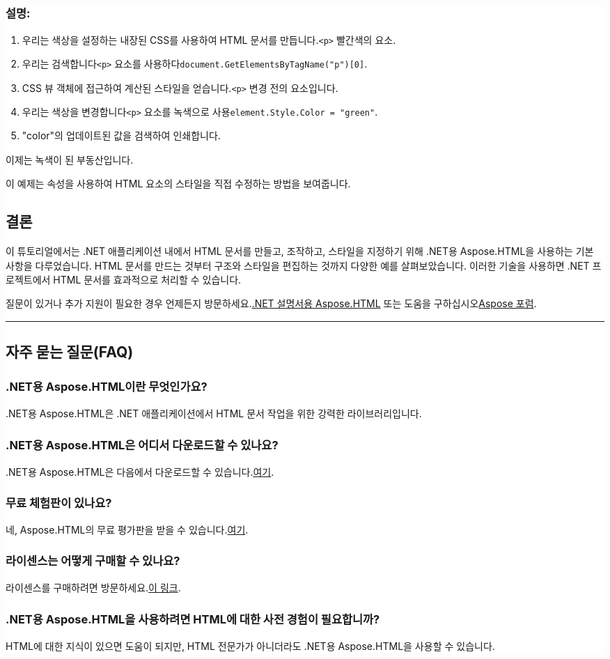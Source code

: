 ### 설명:

1.  우리는 색상을 설정하는 내장된 CSS를 사용하여 HTML 문서를 만듭니다.`<p>` 빨간색의 요소.

2.  우리는 검색합니다`<p>` 요소를 사용하다`document.GetElementsByTagName("p")[0]`.

3.  CSS 뷰 객체에 접근하여 계산된 스타일을 얻습니다.`<p>` 변경 전의 요소입니다.

4.  우리는 색상을 변경합니다`<p>` 요소를 녹색으로 사용`element.Style.Color = "green"`.

5. "color"의 업데이트된 값을 검색하여 인쇄합니다.

 이제는 녹색이 된 부동산입니다.

이 예제는 속성을 사용하여 HTML 요소의 스타일을 직접 수정하는 방법을 보여줍니다.

## 결론

이 튜토리얼에서는 .NET 애플리케이션 내에서 HTML 문서를 만들고, 조작하고, 스타일을 지정하기 위해 .NET용 Aspose.HTML을 사용하는 기본 사항을 다루었습니다. HTML 문서를 만드는 것부터 구조와 스타일을 편집하는 것까지 다양한 예를 살펴보았습니다. 이러한 기술을 사용하면 .NET 프로젝트에서 HTML 문서를 효과적으로 처리할 수 있습니다.

 질문이 있거나 추가 지원이 필요한 경우 언제든지 방문하세요.[.NET 설명서용 Aspose.HTML](https://reference.aspose.com/html/net/) 또는 도움을 구하십시오[Aspose 포럼](https://forum.aspose.com/).

---

## 자주 묻는 질문(FAQ)

### .NET용 Aspose.HTML이란 무엇인가요?
.NET용 Aspose.HTML은 .NET 애플리케이션에서 HTML 문서 작업을 위한 강력한 라이브러리입니다.

### .NET용 Aspose.HTML은 어디서 다운로드할 수 있나요?
 .NET용 Aspose.HTML은 다음에서 다운로드할 수 있습니다.[여기](https://releases.aspose.com/html/net/).

### 무료 체험판이 있나요?
 네, Aspose.HTML의 무료 평가판을 받을 수 있습니다.[여기](https://releases.aspose.com/).

### 라이센스는 어떻게 구매할 수 있나요?
 라이센스를 구매하려면 방문하세요.[이 링크](https://purchase.aspose.com/buy).

### .NET용 Aspose.HTML을 사용하려면 HTML에 대한 사전 경험이 필요합니까?
HTML에 대한 지식이 있으면 도움이 되지만, HTML 전문가가 아니더라도 .NET용 Aspose.HTML을 사용할 수 있습니다.

